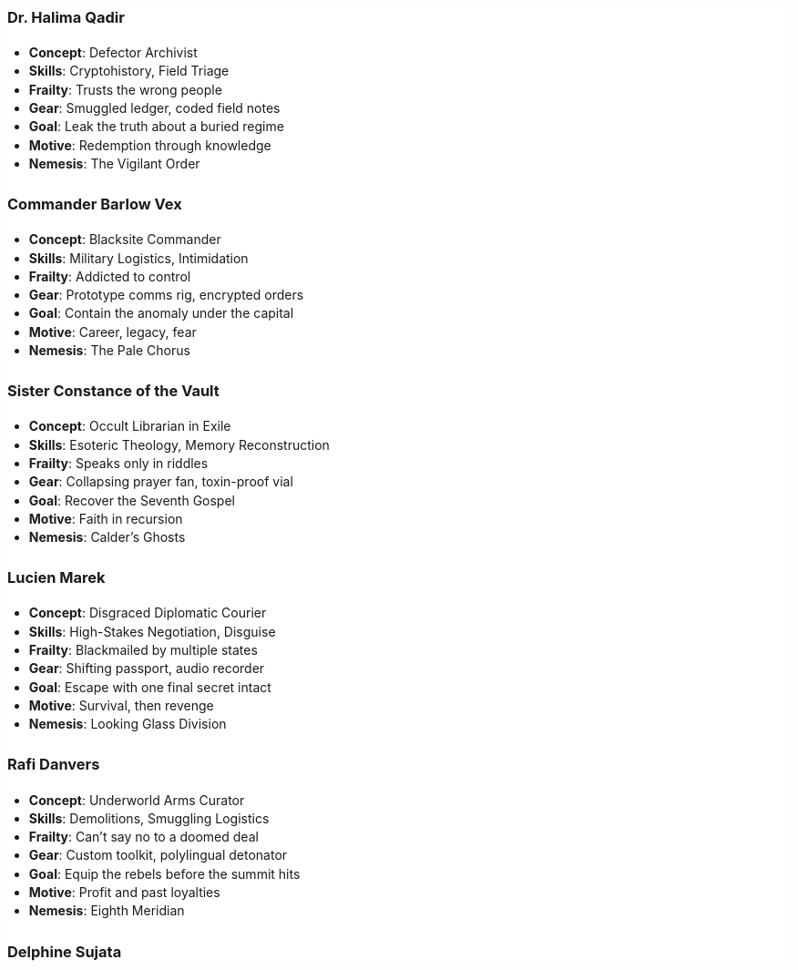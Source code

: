 ### **Dr. Halima Qadir**

* **Concept**: Defector Archivist
* **Skills**: Cryptohistory, Field Triage
* **Frailty**: Trusts the wrong people
* **Gear**: Smuggled ledger, coded field notes
* **Goal**: Leak the truth about a buried regime
* **Motive**: Redemption through knowledge
* **Nemesis**: The Vigilant Order

### **Commander Barlow Vex**

* **Concept**: Blacksite Commander
* **Skills**: Military Logistics, Intimidation
* **Frailty**: Addicted to control
* **Gear**: Prototype comms rig, encrypted orders
* **Goal**: Contain the anomaly under the capital
* **Motive**: Career, legacy, fear
* **Nemesis**: The Pale Chorus

### **Sister Constance of the Vault**

* **Concept**: Occult Librarian in Exile
* **Skills**: Esoteric Theology, Memory Reconstruction
* **Frailty**: Speaks only in riddles
* **Gear**: Collapsing prayer fan, toxin-proof vial
* **Goal**: Recover the Seventh Gospel
* **Motive**: Faith in recursion
* **Nemesis**: Calder’s Ghosts

### **Lucien Marek**

* **Concept**: Disgraced Diplomatic Courier
* **Skills**: High-Stakes Negotiation, Disguise
* **Frailty**: Blackmailed by multiple states
* **Gear**: Shifting passport, audio recorder
* **Goal**: Escape with one final secret intact
* **Motive**: Survival, then revenge
* **Nemesis**: Looking Glass Division

### **Rafi Danvers**

* **Concept**: Underworld Arms Curator
* **Skills**: Demolitions, Smuggling Logistics
* **Frailty**: Can’t say no to a doomed deal
* **Gear**: Custom toolkit, polylingual detonator
* **Goal**: Equip the rebels before the summit hits
* **Motive**: Profit and past loyalties
* **Nemesis**: Eighth Meridian

### **Delphine Sujata**
